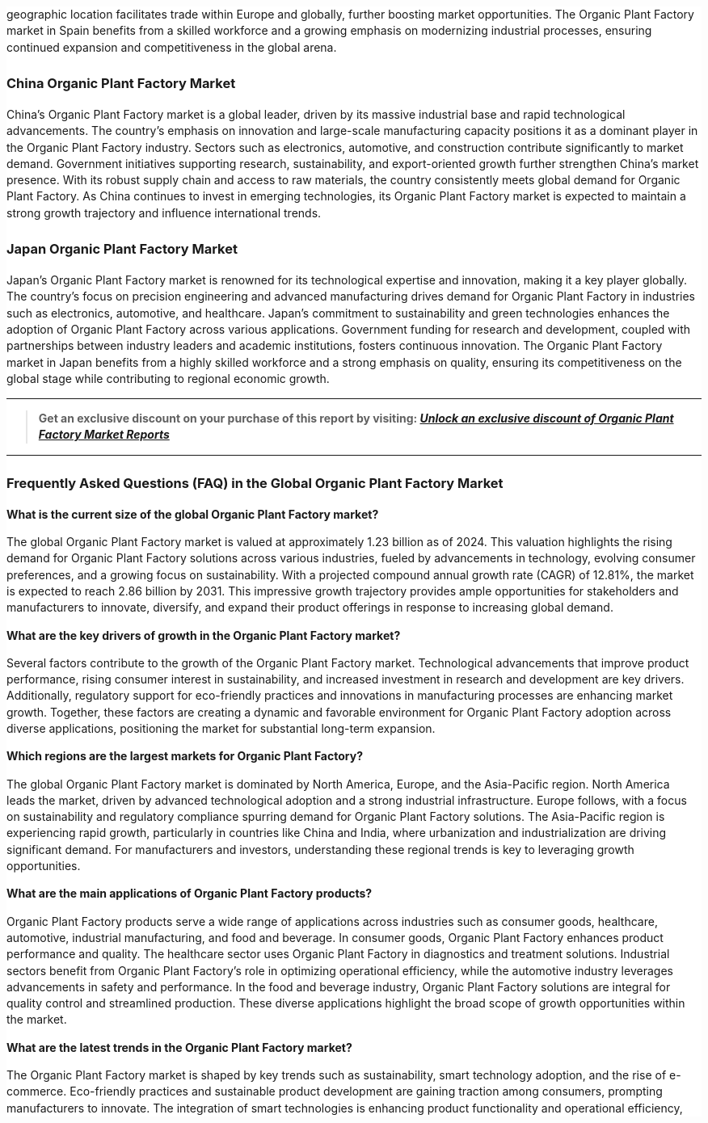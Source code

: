 geographic location facilitates trade within Europe and globally, further boosting market opportunities. The Organic Plant Factory market in Spain benefits from a skilled workforce and a growing emphasis on modernizing industrial processes, ensuring continued expansion and competitiveness in the global arena.</p><h3>China Organic Plant Factory Market</h3><p>China&rsquo;s Organic Plant Factory market is a global leader, driven by its massive industrial base and rapid technological advancements. The country&rsquo;s emphasis on innovation and large-scale manufacturing capacity positions it as a dominant player in the Organic Plant Factory industry. Sectors such as electronics, automotive, and construction contribute significantly to market demand. Government initiatives supporting research, sustainability, and export-oriented growth further strengthen China&rsquo;s market presence. With its robust supply chain and access to raw materials, the country consistently meets global demand for Organic Plant Factory. As China continues to invest in emerging technologies, its Organic Plant Factory market is expected to maintain a strong growth trajectory and influence international trends.</p><h3>Japan Organic Plant Factory Market</h3><p>Japan&rsquo;s Organic Plant Factory market is renowned for its technological expertise and innovation, making it a key player globally. The country&rsquo;s focus on precision engineering and advanced manufacturing drives demand for Organic Plant Factory in industries such as electronics, automotive, and healthcare. Japan&rsquo;s commitment to sustainability and green technologies enhances the adoption of Organic Plant Factory across various applications. Government funding for research and development, coupled with partnerships between industry leaders and academic institutions, fosters continuous innovation. The Organic Plant Factory market in Japan benefits from a highly skilled workforce and a strong emphasis on quality, ensuring its competitiveness on the global stage while contributing to regional economic growth.</p><hr /><blockquote><p><strong>Get an exclusive discount on your purchase of this report by visiting: <em><a href="://marketresearchpulse.com/ask-for-discount/20558?utm_source=Github&amp;utm_medium=029">Unlock an exclusive discount of Organic Plant Factory Market Reports</a></em>&nbsp;</strong></p></blockquote><hr /><h3>Frequently Asked Questions (FAQ) in the Global Organic Plant Factory Market</h3><p><strong>What is the current size of the global Organic Plant Factory market?</strong></p><p>The global Organic Plant Factory market is valued at approximately 1.23 billion as of 2024. This valuation highlights the rising demand for Organic Plant Factory solutions across various industries, fueled by advancements in technology, evolving consumer preferences, and a growing focus on sustainability. With a projected compound annual growth rate (CAGR) of 12.81%, the market is expected to reach 2.86 billion by 2031. This impressive growth trajectory provides ample opportunities for stakeholders and manufacturers to innovate, diversify, and expand their product offerings in response to increasing global demand.</p><p><strong>What are the key drivers of growth in the Organic Plant Factory market?</strong></p><p>Several factors contribute to the growth of the Organic Plant Factory market. Technological advancements that improve product performance, rising consumer interest in sustainability, and increased investment in research and development are key drivers. Additionally, regulatory support for eco-friendly practices and innovations in manufacturing processes are enhancing market growth. Together, these factors are creating a dynamic and favorable environment for Organic Plant Factory adoption across diverse applications, positioning the market for substantial long-term expansion.</p><p><strong>Which regions are the largest markets for Organic Plant Factory?</strong></p><p>The global Organic Plant Factory market is dominated by North America, Europe, and the Asia-Pacific region. North America leads the market, driven by advanced technological adoption and a strong industrial infrastructure. Europe follows, with a focus on sustainability and regulatory compliance spurring demand for Organic Plant Factory solutions. The Asia-Pacific region is experiencing rapid growth, particularly in countries like China and India, where urbanization and industrialization are driving significant demand. For manufacturers and investors, understanding these regional trends is key to leveraging growth opportunities.</p><p><strong>What are the main applications of Organic Plant Factory products?</strong></p><p>Organic Plant Factory products serve a wide range of applications across industries such as consumer goods, healthcare, automotive, industrial manufacturing, and food and beverage. In consumer goods, Organic Plant Factory enhances product performance and quality. The healthcare sector uses Organic Plant Factory in diagnostics and treatment solutions. Industrial sectors benefit from Organic Plant Factory&rsquo;s role in optimizing operational efficiency, while the automotive industry leverages advancements in safety and performance. In the food and beverage industry, Organic Plant Factory solutions are integral for quality control and streamlined production. These diverse applications highlight the broad scope of growth opportunities within the market.</p><p><strong>What are the latest trends in the Organic Plant Factory market?</strong></p><p>The Organic Plant Factory market is shaped by key trends such as sustainability, smart technology adoption, and the rise of e-commerce. Eco-friendly practices and sustainable product development are gaining traction among consumers, prompting manufacturers to innovate. The integration of smart technologies is enhancing product functionality and operational efficiency,